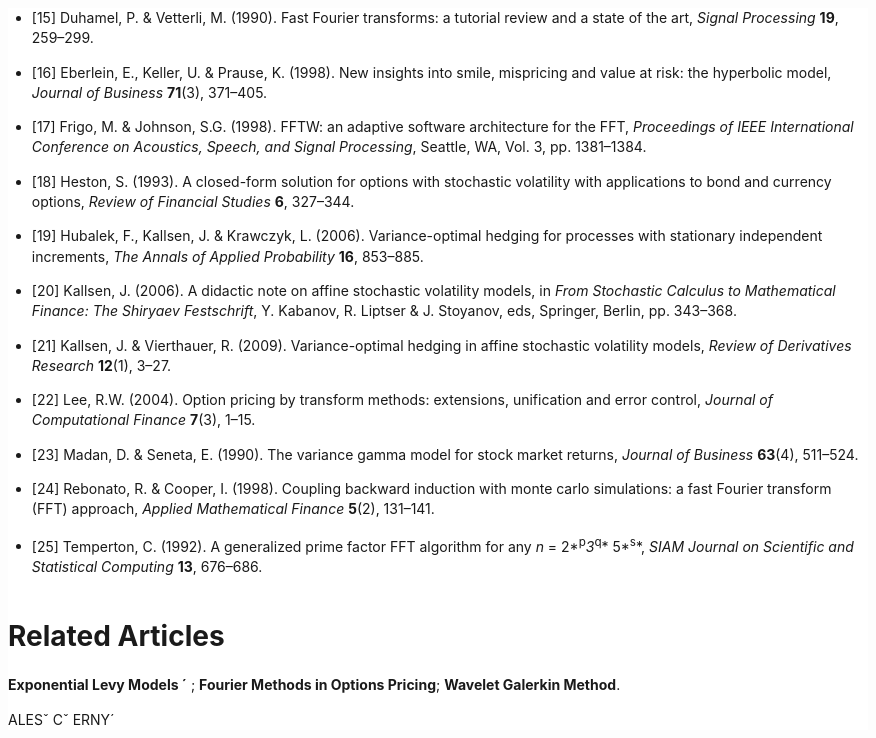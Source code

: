 - [15] Duhamel, P. & Vetterli, M. (1990). Fast Fourier transforms: a tutorial review and a state of the art, *Signal Processing* **19**, 259–299.

- [16] Eberlein, E., Keller, U. & Prause, K. (1998). New insights into smile, mispricing and value at risk: the hyperbolic model, *Journal of Business* **71**(3), 371–405.
- [17] Frigo, M. & Johnson, S.G. (1998). FFTW: an adaptive software architecture for the FFT, *Proceedings of IEEE International Conference on Acoustics, Speech, and Signal Processing*, Seattle, WA, Vol. 3, pp. 1381–1384.
- [18] Heston, S. (1993). A closed-form solution for options with stochastic volatility with applications to bond and currency options, *Review of Financial Studies* **6**, 327–344.
- [19] Hubalek, F., Kallsen, J. & Krawczyk, L. (2006). Variance-optimal hedging for processes with stationary independent increments, *The Annals of Applied Probability* **16**, 853–885.
- [20] Kallsen, J. (2006). A didactic note on affine stochastic volatility models, in *From Stochastic Calculus to Mathematical Finance: The Shiryaev Festschrift*, Y. Kabanov, R. Liptser & J. Stoyanov, eds, Springer, Berlin, pp. 343–368.
- [21] Kallsen, J. & Vierthauer, R. (2009). Variance-optimal hedging in affine stochastic volatility models, *Review of Derivatives Research* **12**(1), 3–27.
- [22] Lee, R.W. (2004). Option pricing by transform methods: extensions, unification and error control, *Journal of Computational Finance* **7**(3), 1–15.
- [23] Madan, D. & Seneta, E. (1990). The variance gamma model for stock market returns, *Journal of Business* **63**(4), 511–524.
- [24] Rebonato, R. & Cooper, I. (1998). Coupling backward induction with monte carlo simulations: a fast Fourier transform (FFT) approach, *Applied Mathematical Finance* **5**(2), 131–141.
- [25] Temperton, C. (1992). A generalized prime factor FFT algorithm for any *n* = 2*<sup>p</sup>*3*<sup>q</sup>* 5*<sup>s</sup>*, *SIAM Journal on Scientific and Statistical Computing* **13**, 676–686.

# **Related Articles**

**Exponential Levy Models ´** ; **Fourier Methods in Options Pricing**; **Wavelet Galerkin Method**.

ALESˇ Cˇ ERNY´